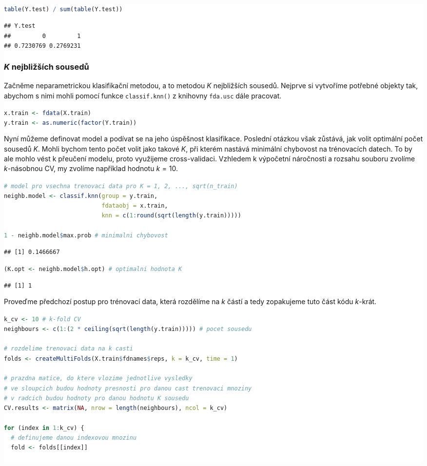 ```r
table(Y.test) / sum(table(Y.test))
```

```
## Y.test
##         0         1 
## 0.7230769 0.2769231
```

### $K$ nejbližších sousedů

Začněme neparametrickou klasifikační metodou, a to metodou $K$ nejbližších sousedů.
Nejprve si vytvoříme potřebné objekty tak, abychom s nimi mohli pomocí funkce `classif.knn()` z knihovny `fda.usc` dále pracovat.


```r
x.train <- fdata(X.train)
y.train <- as.numeric(factor(Y.train))
```

Nyní můžeme definovat model a podívat se na jeho úspěšnost klasifikace.
Poslední otázkou však zůstává, jak volit optimální počet sousedů $K$.
Mohli bychom tento počet volit jako takové $K$, při kterém nastává minimální chybovost na trénovacích datech.
To by ale mohlo vést k přeučení modelu, proto využijeme cross-validaci.
Vzhledem k výpočetní náročnosti a rozsahu souboru zvolíme $k$-násobnou CV, my zvolíme například hodnotu $k = {10}$.


```r
# model pro vsechna trenovaci data pro K = 1, 2, ..., sqrt(n_train)
neighb.model <- classif.knn(group = y.train, 
                            fdataobj = x.train, 
                            knn = c(1:round(sqrt(length(y.train))))) 

1 - neighb.model$max.prob # minimalni chybovost
```

```
## [1] 0.1466667
```

```r
(K.opt <- neighb.model$h.opt) # optimalni hodnota K
```

```
## [1] 1
```

Proveďme předchozí postup pro trénovací data, která rozdělíme na $k$ částí a tedy zopakujeme tuto část kódu $k$-krát.


```r
k_cv <- 10 # k-fold CV
neighbours <- c(1:(2 * ceiling(sqrt(length(y.train))))) # pocet sousedu 

# rozdelime trenovaci data na k casti
folds <- createMultiFolds(X.train$fdnames$reps, k = k_cv, time = 1)

# prazdna matice, do ktere vlozime jednotlive vysledky
# ve sloupcich budou hodnoty presnosti pro danou cast trenovaci mnoziny
# v radcich budou hodnoty pro danou hodnotu K sousedu
CV.results <- matrix(NA, nrow = length(neighbours), ncol = k_cv)

for (index in 1:k_cv) {
  # definujeme danou indexovou mnozinu
  fold <- folds[[index]]
    
```